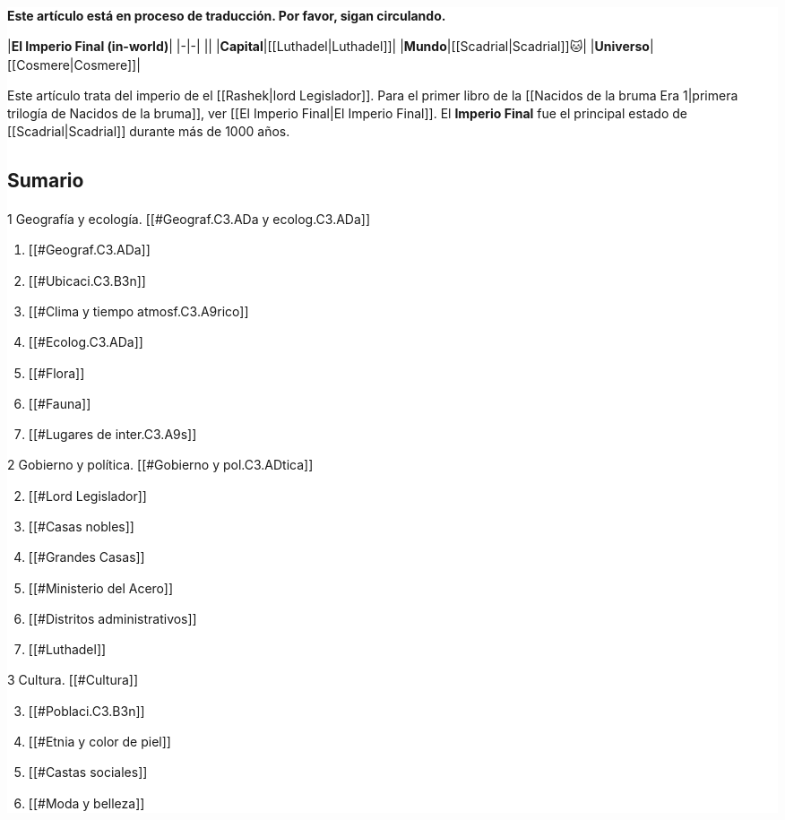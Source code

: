 **Este artículo está en proceso de traducción. Por favor, sigan circulando.**


|**El Imperio Final (in-world)**|
|-|-|
||
|**Capital**|[[Luthadel\|Luthadel]]|
|**Mundo**|[[Scadrial\|Scadrial]]🐱︎|
|**Universo**|[[Cosmere\|Cosmere]]|

Este artículo trata del imperio de el [[Rashek\|lord Legislador]]. Para el primer libro de la [[Nacidos de la bruma Era 1\|primera trilogía de Nacidos de la bruma]], ver [[El Imperio Final\|El Imperio Final]].
El **Imperio Final** fue el principal estado de [[Scadrial\|Scadrial]] durante más de 1000 años.

## Sumario

1 Geografía y ecología. [[#Geograf.C3.ADa y ecolog.C3.ADa]] 

1. [[#Geograf.C3.ADa]] 

1. [[#Ubicaci.C3.B3n]] 


1. [[#Clima y tiempo atmosf.C3.A9rico]] 
1. [[#Ecolog.C3.ADa]] 

1. [[#Flora]] 
1. [[#Fauna]] 


1. [[#Lugares de inter.C3.A9s]] 


2 Gobierno y política. [[#Gobierno y pol.C3.ADtica]] 

2. [[#Lord Legislador]] 
2. [[#Casas nobles]] 

2. [[#Grandes Casas]] 


2. [[#Ministerio del Acero]] 
2. [[#Distritos administrativos]] 
2. [[#Luthadel]] 


3 Cultura. [[#Cultura]] 

3. [[#Poblaci.C3.B3n]] 

3. [[#Etnia y color de piel]] 
3. [[#Castas sociales]] 


3. [[#Moda y belleza]] 
